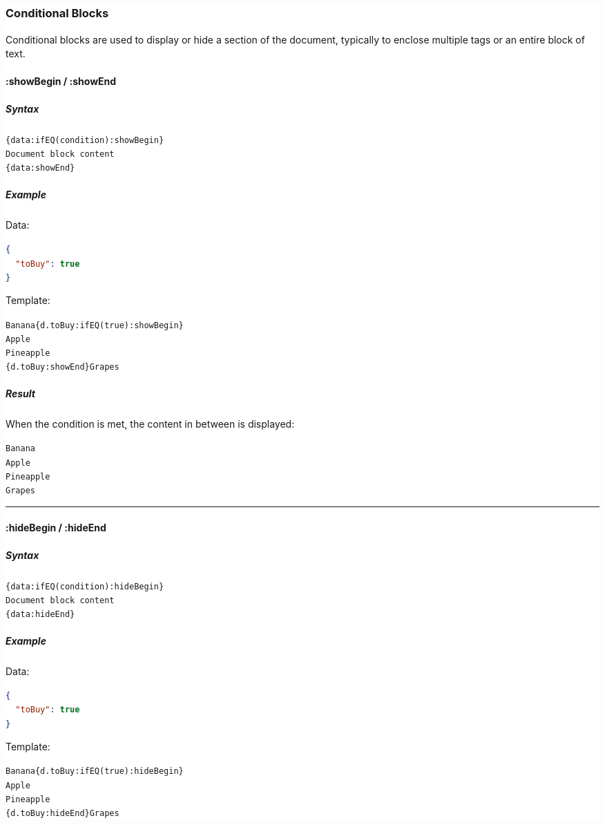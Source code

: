 ### Conditional Blocks

Conditional blocks are used to display or hide a section of the document, typically to enclose multiple tags or an entire block of text.

#### :showBegin / :showEnd

##### Syntax
```
{data:ifEQ(condition):showBegin}
Document block content
{data:showEnd}
```

##### Example
Data:
```json
{
  "toBuy": true
}
```
Template:
```
Banana{d.toBuy:ifEQ(true):showBegin}
Apple
Pineapple
{d.toBuy:showEnd}Grapes
```

##### Result
When the condition is met, the content in between is displayed:
```
Banana
Apple
Pineapple
Grapes
```

---

#### :hideBegin / :hideEnd

##### Syntax
```
{data:ifEQ(condition):hideBegin}
Document block content
{data:hideEnd}
```

##### Example
Data:
```json
{
  "toBuy": true
}
```
Template:
```
Banana{d.toBuy:ifEQ(true):hideBegin}
Apple
Pineapple
{d.toBuy:hideEnd}Grapes
```
